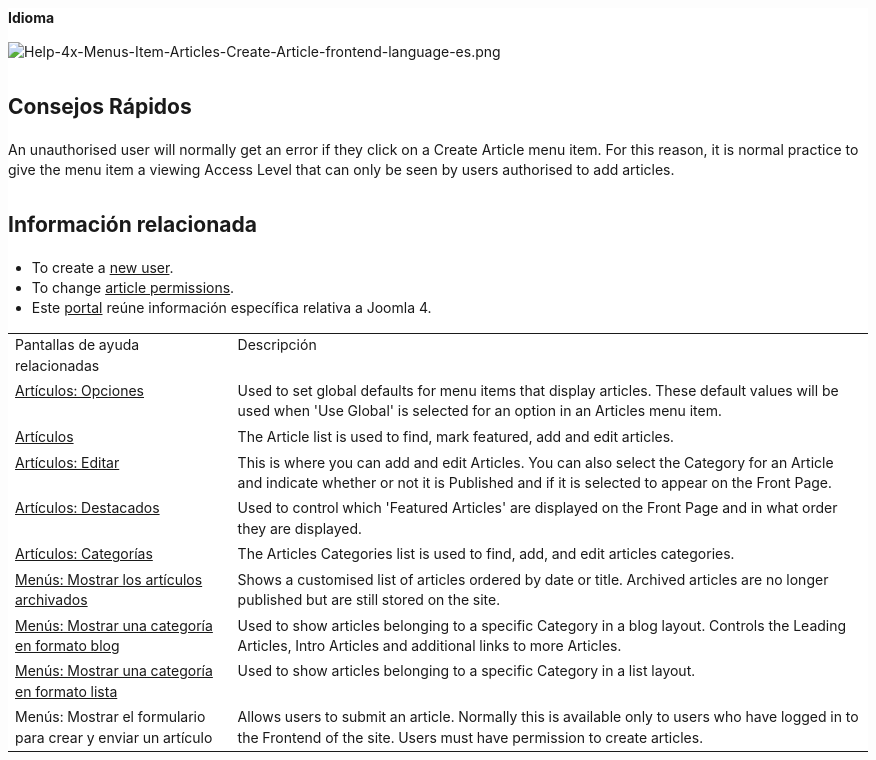 **Idioma**

<img
src="https://docs.joomla.org/images/thumb/7/72/Help-4x-Menus-Item-Articles-Create-Article-frontend-language-es.png/600px-Help-4x-Menus-Item-Articles-Create-Article-frontend-language-es.png"
decoding="async"
srcset="https://docs.joomla.org/images/thumb/7/72/Help-4x-Menus-Item-Articles-Create-Article-frontend-language-es.png/900px-Help-4x-Menus-Item-Articles-Create-Article-frontend-language-es.png 1.5x, https://docs.joomla.org/images/thumb/7/72/Help-4x-Menus-Item-Articles-Create-Article-frontend-language-es.png/1200px-Help-4x-Menus-Item-Articles-Create-Article-frontend-language-es.png 2x"
data-file-width="1728" data-file-height="331" width="600" height="115"
alt="Help-4x-Menus-Item-Articles-Create-Article-frontend-language-es.png" />

## Consejos Rápidos

An unauthorised user will normally get an error if they click on a
Create Article menu item. For this reason, it is normal practice to give
the menu item a viewing Access Level
that can only be seen by users authorised to add articles.

## Información relacionada

- To create a [new
  user](https://docs.joomla.org/Help4.x:Users:_Edit_Profile/en "Help4.x:Users: Edit Profile/en").
- To change [article
  permissions](https://docs.joomla.org/Help4.x:Articles:_Options/en#permissions "Help4.x:Articles: Options/en").
- Este
  [portal](https://docs.joomla.org/Portal:Joomla_4/es "Portal:Joomla 4/es")
  reúne información específica relativa a Joomla 4.

|                                                                                                                                                                 |                                                                                                                                                                                             |
|-----------------------------------------------------------------------------------------------------------------------------------------------------------------|---------------------------------------------------------------------------------------------------------------------------------------------------------------------------------------------|
| Pantallas de ayuda relacionadas                                                                                                                                 | Descripción                                                                                                                                                                                 |
| [Artículos: Opciones](https://docs.joomla.org/Help4.x:Articles:_Options/es "Help4.x:Articles: Options/es")                                                      | Used to set global defaults for menu items that display articles. These default values will be used when 'Use Global' is selected for an option in an Articles menu item.                   |
| [Artículos](https://docs.joomla.org/Help4.x:Articles/es "Help4.x:Articles/es")                                                                                  | The Article list is used to find, mark featured, add and edit articles.                                                                                                                     |
| [Artículos: Editar](https://docs.joomla.org/Help4.x:Articles:_Edit/es "Help4.x:Articles: Edit/es")                                                              | This is where you can add and edit Articles. You can also select the Category for an Article and indicate whether or not it is Published and if it is selected to appear on the Front Page. |
| [Artículos: Destacados](https://docs.joomla.org/Help4.x:Articles:_Featured/es "Help4.x:Articles: Featured/es")                                                  | Used to control which 'Featured Articles' are displayed on the Front Page and in what order they are displayed.                                                                             |
| [Artículos: Categorías](https://docs.joomla.org/Help4.x:Articles:_Categories/es "Help4.x:Articles: Categories/es")                                              | The Articles Categories list is used to find, add, and edit articles categories.                                                                                                            |
| [Menús: Mostrar los artículos archivados](https://docs.joomla.org/Help4.x:Menu_Item:_Article_Archived/es "Help4.x:Menu Item: Article Archived/es")              | Shows a customised list of articles ordered by date or title. Archived articles are no longer published but are still stored on the site.                                                   |
| [Menús: Mostrar una categoría en formato blog](https://docs.joomla.org/Help4.x:Menu_Item:_Category_Blog/es "Help4.x:Menu Item: Category Blog/es")               | Used to show articles belonging to a specific Category in a blog layout. Controls the Leading Articles, Intro Articles and additional links to more Articles.                               |
| [Menús: Mostrar una categoría en formato lista](https://docs.joomla.org/Help4.x:Menu_Item:_Category_List/es "Help4.x:Menu Item: Category List/es")              | Used to show articles belonging to a specific Category in a list layout.                                                                                                                    |
| <span class="mw-selflink selflink">Menús: Mostrar el formulario para crear y enviar un artículo</span>                                                          | Allows users to submit an article. Normally this is available only to users who have logged in to the Frontend of the site. Users must have permission to create articles.                  |